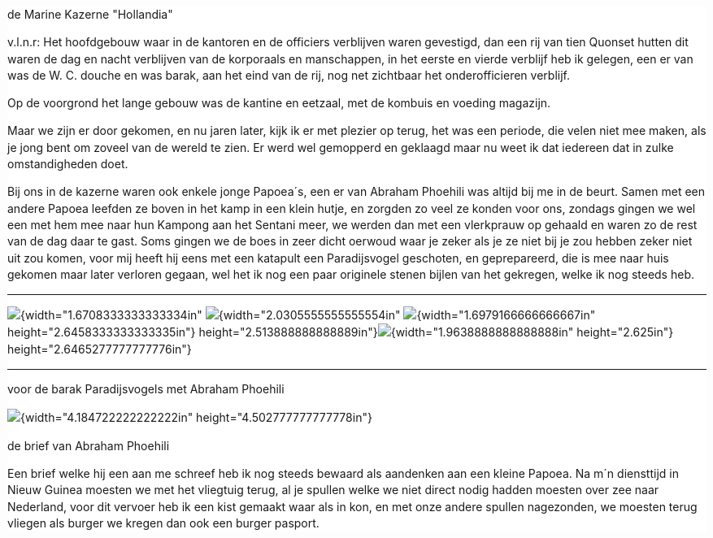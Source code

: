 de Marine Kazerne "Hollandia"

v.l.n.r: Het hoofdgebouw waar in de kantoren en de officiers verblijven
waren gevestigd, dan een rij van tien Quonset hutten dit waren de dag en
nacht verblijven van de korporaals en manschappen, in het eerste en
vierde verblijf heb ik gelegen, een er van was de W. C. douche en was
barak, aan het eind van de rij, nog net zichtbaar het onderofficieren
verblijf.

Op de voorgrond het lange gebouw was de kantine en eetzaal, met de
kombuis en voeding magazijn.

Maar we zijn er door gekomen, en nu jaren later, kijk ik er met plezier
op terug, het was een periode, die velen niet mee maken, als je jong
bent om zoveel van de wereld te zien. Er werd wel gemopperd en geklaagd
maar nu weet ik dat iedereen dat in zulke omstandigheden doet.

Bij ons in de kazerne waren ook enkele jonge Papoea´s, een er van
Abraham Phoehili was altijd bij me in de beurt. Samen met een andere
Papoea leefden ze boven in het kamp in een klein hutje, en zorgden zo
veel ze konden voor ons, zondags gingen we wel een met hem mee naar hun
Kampong aan het Sentani meer, we werden dan met een vlerkprauw op
gehaald en waren zo de rest van de dag daar te gast. Soms gingen we de
boes in zeer dicht oerwoud waar je zeker als je ze niet bij je zou
hebben zeker niet uit zou komen, voor mij heeft hij eens met een
katapult een Paradijsvogel geschoten, en geprepareerd, die is mee naar
huis gekomen maar later verloren gegaan, wel het ik nog een paar
originele stenen bijlen van het gekregen, welke ik nog steeds heb.

  ------------------------------------------------------------------------------------------------ -- ----------------------------------------------------------------------------------------------------------------------------- -- ------------------------------------------------------------------------------------------------
  ![](vertopal_5b037192d10848d7a838f63d838828dd/media/image18.jpeg){width="1.6708333333333334in"      ![](vertopal_5b037192d10848d7a838f63d838828dd/media/image19.jpeg){width="2.0305555555555554in"                                   ![](vertopal_5b037192d10848d7a838f63d838828dd/media/image20.jpeg){width="1.6979166666666667in"
  height="2.6458333333333335in"}                                                                      height="2.513888888888889in"}![](vertopal_5b037192d10848d7a838f63d838828dd/media/image19.jpeg){width="1.9638888888888888in"      height="2.625in"}
                                                                                                      height="2.6465277777777776in"}                                                                                                   

  ------------------------------------------------------------------------------------------------ -- ----------------------------------------------------------------------------------------------------------------------------- -- ------------------------------------------------------------------------------------------------

voor de barak Paradijsvogels met Abraham Phoehili

![](vertopal_5b037192d10848d7a838f63d838828dd/media/image21.jpeg){width="4.184722222222222in"
height="4.502777777777778in"}

de brief van Abraham Phoehili

Een brief welke hij een aan me schreef heb ik nog steeds bewaard als
aandenken aan een kleine Papoea. Na m´n diensttijd in Nieuw Guinea
moesten we met het vliegtuig terug, al je spullen welke we niet direct
nodig hadden moesten over zee naar Nederland, voor dit vervoer heb ik
een kist gemaakt waar als in kon, en met onze andere spullen nagezonden,
we moesten terug vliegen als burger we kregen dan ook een burger
pasport.

